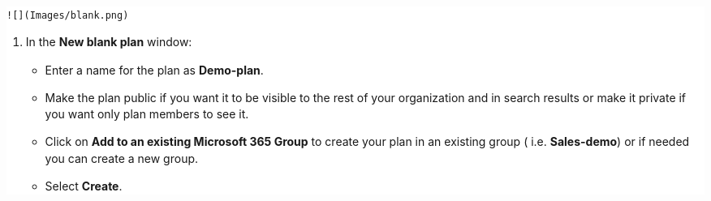     ![](Images/blank.png)

1. In the **New blank plan** window: 
    
    - Enter a name for the plan as **Demo-plan**.
    
    - Make the plan public if you want it to be visible to the rest of your organization and in search results or make it private if you want only plan members to see it.
    
    - Click on **Add to an existing Microsoft 365 Group** to create your plan in an existing group ( i.e. **Sales-demo**) or if needed you can create a new group.
    
    - Select **Create**.
    